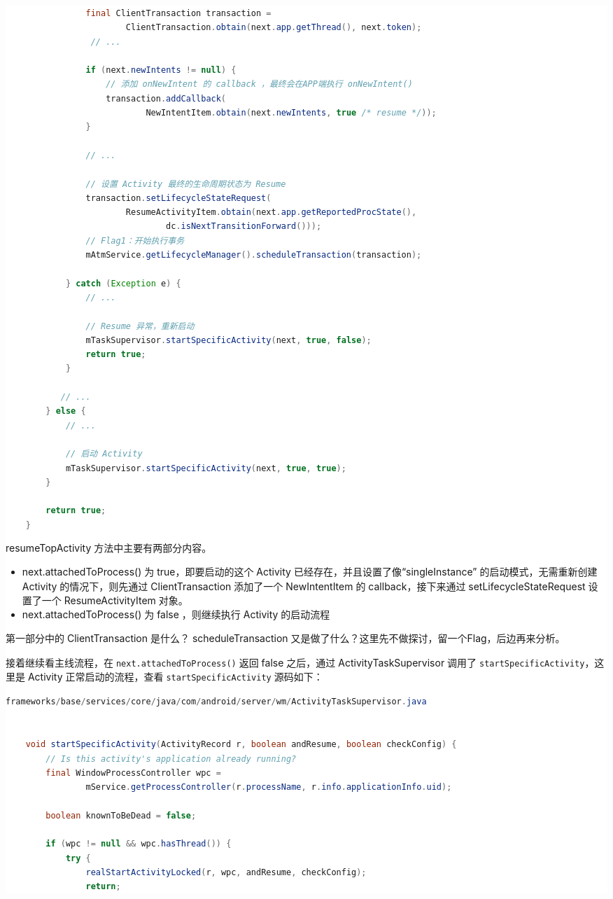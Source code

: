 ```java
                final ClientTransaction transaction =
                        ClientTransaction.obtain(next.app.getThread(), next.token);
                 // ...

                if (next.newIntents != null) {
                    // 添加 onNewIntent 的 callback ，最终会在APP端执行 onNewIntent()
                    transaction.addCallback(
                            NewIntentItem.obtain(next.newIntents, true /* resume */));
                }

                // ...
               
                // 设置 Activity 最终的生命周期状态为 Resume
                transaction.setLifecycleStateRequest(
                        ResumeActivityItem.obtain(next.app.getReportedProcState(),
                                dc.isNextTransitionForward()));
                // Flag1：开始执行事务                
                mAtmService.getLifecycleManager().scheduleTransaction(transaction);

            } catch (Exception e) {
                // ...
                
                // Resume 异常，重新启动
                mTaskSupervisor.startSpecificActivity(next, true, false);
                return true;
            }

           // ...
        } else {
            // ...
            
            // 启动 Activity
            mTaskSupervisor.startSpecificActivity(next, true, true);
        }

        return true;
    }
```
resumeTopActivity 方法中主要有两部分内容。
- next.attachedToProcess() 为 true，即要启动的这个 Activity 已经存在，并且设置了像“singleInstance” 的启动模式，无需重新创建 Activity 的情况下，则先通过 ClientTransaction 添加了一个 NewIntentItem 的 callback，接下来通过 setLifecycleStateRequest 设置了一个 ResumeActivityItem 对象。
- next.attachedToProcess() 为 false ，则继续执行 Activity 的启动流程

第一部分中的 ClientTransaction 是什么？ scheduleTransaction 又是做了什么？这里先不做探讨，留一个Flag，后边再来分析。

接着继续看主线流程，在 `next.attachedToProcess()` 返回 false 之后，通过 ActivityTaskSupervisor 调用了 `startSpecificActivity`，这里是 Activity 正常启动的流程，查看 `startSpecificActivity` 源码如下：

```java
frameworks/base/services/core/java/com/android/server/wm/ActivityTaskSupervisor.java


    void startSpecificActivity(ActivityRecord r, boolean andResume, boolean checkConfig) {
        // Is this activity's application already running?
        final WindowProcessController wpc =
                mService.getProcessController(r.processName, r.info.applicationInfo.uid);

        boolean knownToBeDead = false;
        
        if (wpc != null && wpc.hasThread()) {
            try {
                realStartActivityLocked(r, wpc, andResume, checkConfig);
                return;
```